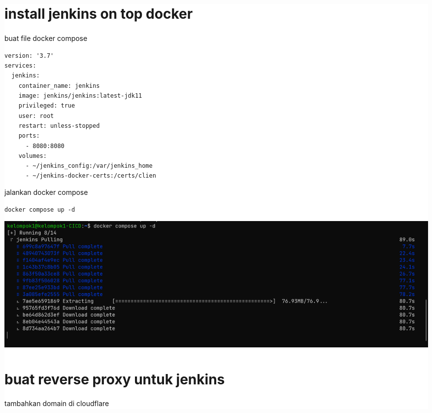 # install jenkins on top docker

buat file docker compose
```shell
version: '3.7'
services:
  jenkins:
    container_name: jenkins
    image: jenkins/jenkins:latest-jdk11
    privileged: true
    user: root
    restart: unless-stopped
    ports:
      - 8080:8080
    volumes:
      - ~/jenkins_config:/var/jenkins_home
      - ~/jenkins-docker-certs:/certs/clien
```

jalankan docker compose
```shell
docker compose up -d
```
![](.2cicd_menggunakan_jenkins/4d1518ae.png)

# buat reverse proxy untuk jenkins

tambahkan domain di cloudflare